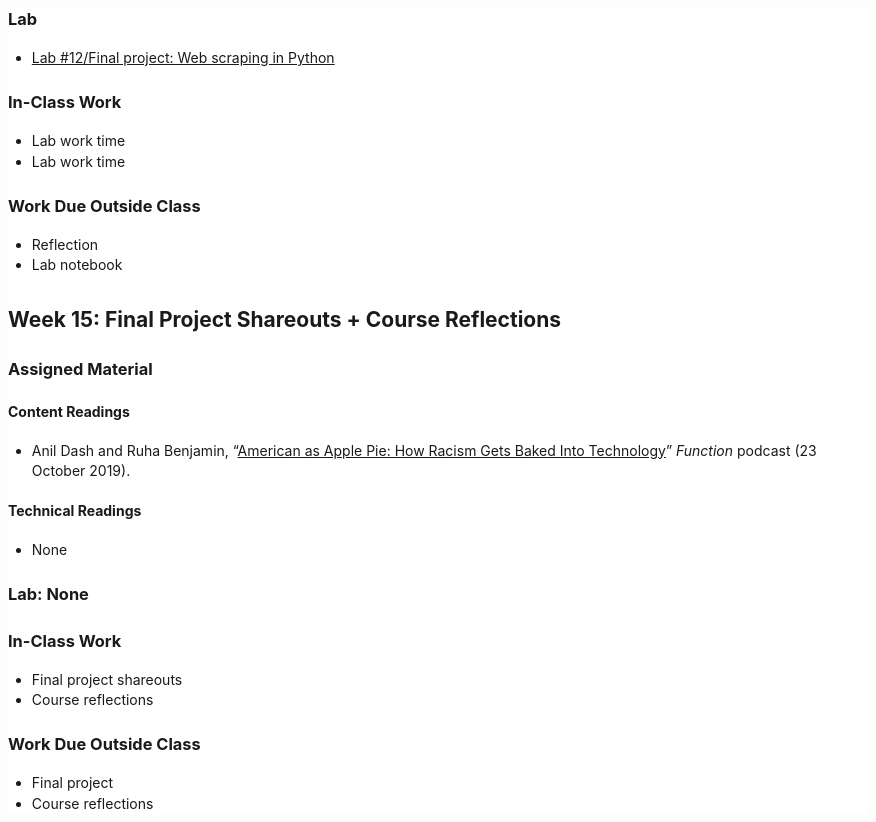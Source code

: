 ### Lab
- [Lab #12/Final project: Web scraping in Python](https://github.com/kwaldenphd/web-scraping-python)

### In-Class Work
- Lab work time
- Lab work time

### Work Due Outside Class
- Reflection
- Lab notebook

## Week 15: Final Project Shareouts + Course Reflections

### Assigned Material

#### Content Readings
- Anil Dash and Ruha Benjamin, “[American as Apple Pie: How Racism Gets Baked Into Technology](https://glitch.com/glimmer/episode/function-episode-16/)” *Function* podcast (23 October 2019).

#### Technical Readings
- None

### Lab: None

### In-Class Work
- Final project shareouts
- Course reflections

### Work Due Outside Class
- Final project
- Course reflections
